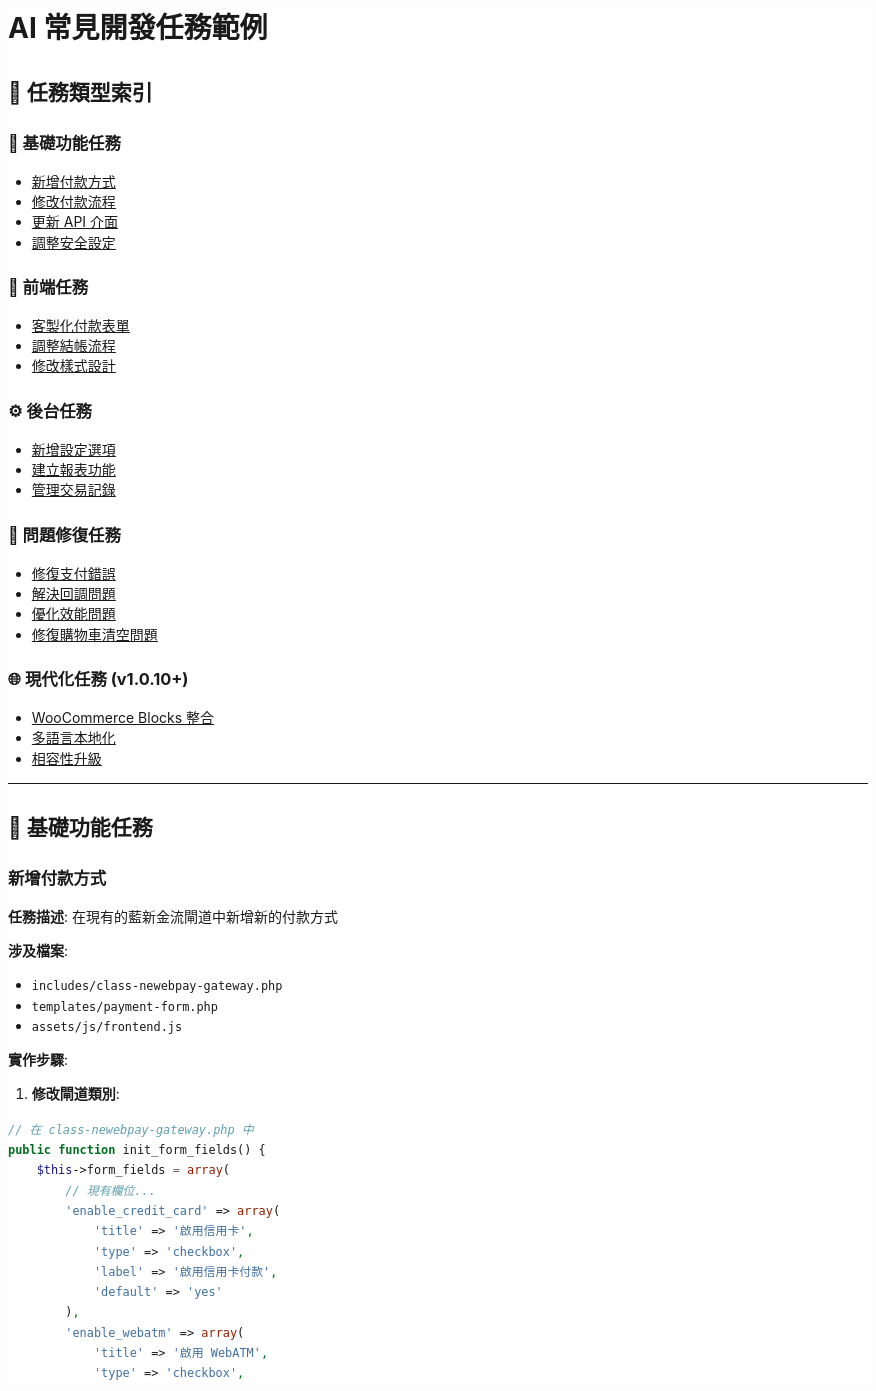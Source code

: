 # AI 常見開發任務範例

## 🎯 任務類型索引

### 🔧 基礎功能任務
- [新增付款方式](#新增付款方式)
- [修改付款流程](#修改付款流程)
- [更新 API 介面](#更新-api-介面)
- [調整安全設定](#調整安全設定)

### 🎨 前端任務
- [客製化付款表單](#客製化付款表單)
- [調整結帳流程](#調整結帳流程)
- [修改樣式設計](#修改樣式設計)

### ⚙️ 後台任務
- [新增設定選項](#新增設定選項)
- [建立報表功能](#建立報表功能)
- [管理交易記錄](#管理交易記錄)

### 🐛 問題修復任務
- [修復支付錯誤](#修復支付錯誤)
- [解決回調問題](#解決回調問題)
- [優化效能問題](#優化效能問題)
- [修復購物車清空問題](#修復購物車清空問題)

### 🌐 現代化任務 (v1.0.10+)
- [WooCommerce Blocks 整合](#woocommerce-blocks-整合)
- [多語言本地化](#多語言本地化)
- [相容性升級](#相容性升級)

---

## 🔧 基礎功能任務

### 新增付款方式

**任務描述**: 在現有的藍新金流閘道中新增新的付款方式

**涉及檔案**:
- `includes/class-newebpay-gateway.php`
- `templates/payment-form.php`
- `assets/js/frontend.js`

**實作步驟**:

1. **修改閘道類別**:
```php
// 在 class-newebpay-gateway.php 中
public function init_form_fields() {
    $this->form_fields = array(
        // 現有欄位...
        'enable_credit_card' => array(
            'title' => '啟用信用卡',
            'type' => 'checkbox',
            'label' => '啟用信用卡付款',
            'default' => 'yes'
        ),
        'enable_webatm' => array(
            'title' => '啟用 WebATM',
            'type' => 'checkbox',
```